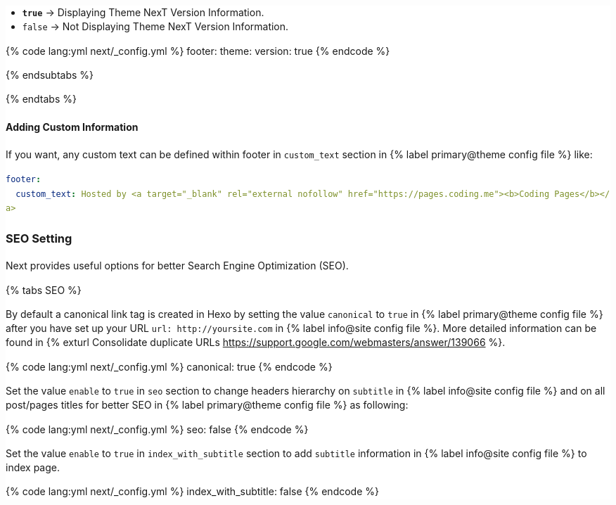 
* **`true`** → Displaying Theme NexT Version Information.
* `false` → Not Displaying Theme NexT Version Information.

{% code lang:yml next/_config.yml %}
footer:
  theme:
    version: true
{% endcode %}

{% endsubtabs %}


{% endtabs %}

#### Adding Custom Information

If you want, any custom text can be defined within footer in `custom_text` section in {% label primary@theme config file %} like:

```yml next/_config.yml
footer:
  custom_text: Hosted by <a target="_blank" rel="external nofollow" href="https://pages.coding.me"><b>Coding Pages</b></a>
```

### SEO Setting

Next provides useful options for better Search Engine Optimization (SEO).

{% tabs SEO %}

By default a canonical link tag is created in Hexo by setting the value `canonical` to `true` in {% label primary@theme config file %} after you have set up your URL `url: http://yoursite.com` in {% label info@site config file %}. More detailed information can be found in {% exturl Consolidate duplicate URLs https://support.google.com/webmasters/answer/139066 %}.

{% code lang:yml next/_config.yml %}
canonical: true
{% endcode %}



Set the value `enable` to `true` in `seo` section to change headers hierarchy on `subtitle` in {% label info@site config file %} and on all post/pages titles for better SEO in {% label primary@theme config file %} as following:

{% code lang:yml next/_config.yml %}
seo: false
{% endcode %}



Set the value `enable` to `true` in `index_with_subtitle` section to add `subtitle` information in {% label info@site config file %} to index page.

{% code lang:yml next/_config.yml %}
index_with_subtitle: false
{% endcode %}
